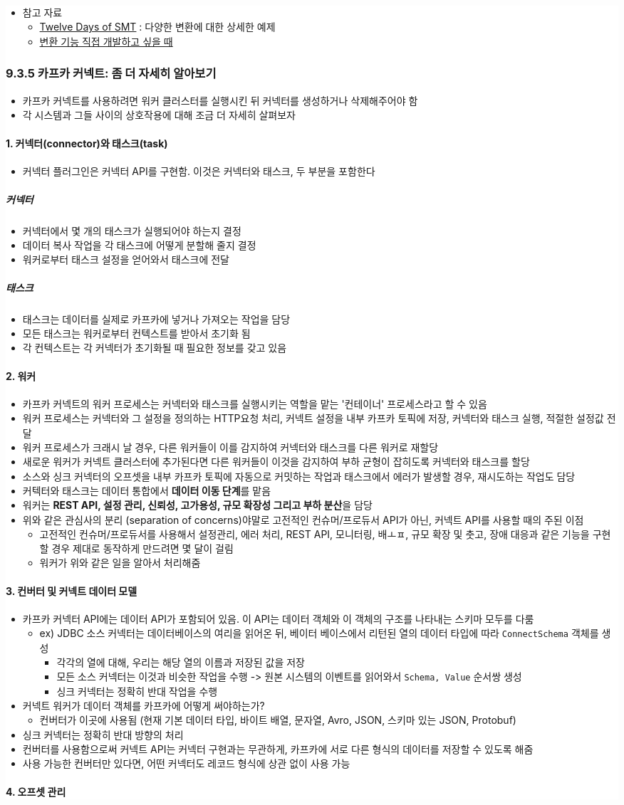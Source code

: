 - 참고 자료
  - [Twelve Days of SMT](https://rmoff.net/categories/twelvedaysofsmt/) : 다양한 변환에 대한 상세한 예제
  - [변환 기능 직접 개발하고 싶을 때](https://www.confluent.io/blog/kafka-connect-single-message-transformation-tutorial-with-examples/)

### 9.3.5 카프카 커넥트: 좀 더 자세히 알아보기

- 카프카 커넥트를 사용하려면 워커 클러스터를 실행시킨 뒤 커넥터를 생성하거나 삭제해주어야 함
- 각 시스템과 그들 사이의 상호작용에 대해 조금 더 자세히 살펴보자

#### 1. 커넥터(connector)와 태스크(task)

- 커넥터 플러그인은 커넥터 API를 구현함. 이것은 커넥터와 태스크, 두 부분을 포함한다

##### 커넥터

- 커넥터에서 몇 개의 태스크가 실행되어야 하는지 결정
- 데이터 복사 작업을 각 태스크에 어떻게 분할해 줄지 결정
- 워커로부터 태스크 설정을 얻어와서 태스크에 전달

##### 태스크

- 태스크는 데이터를 실제로 카프카에 넣거나 가져오는 작업을 담당
- 모든 태스크는 워커로부터 컨텍스트를 받아서 초기화 됨
- 각 컨텍스트는 각 커넥터가 초기화될 때 필요한 정보를 갖고 있음

#### 2. 워커

- 카프카 커넥트의 워커 프로세스는 커넥터와 태스크를 실행시키는 역할을 맡는 '컨테이너' 프로세스라고 할 수 있음
- 워커 프로세스는 커넥터와 그 설정을 정의하는 HTTP요청 처리, 커넥트 설정을 내부 카프카 토픽에 저장, 커넥터와 태스크 실행, 적절한 설정값 전달
- 워커 프로세스가 크래시 날 경우, 다른 워커들이 이를 감지하여 커넥터와 태스크를 다른 워커로 재할당
- 새로운 워커가 커넥트 클러스터에 추가된다면 다른 워커들이 이것을 감지하여 부하 균형이 잡히도록 커넥터와 태스크를 할당
- 소스와 싱크 커넥터의 오프셋을 내부 카프카 토픽에 자동으로 커밋하는 작업과 태스크에서 에러가 발생할 경우, 재시도하는 작업도 담당
- 커텍터와 태스크는 데이터 통합에서 **데이터 이동 단계**를 맡음
- 워커는 **REST API, 설정 관리, 신뢰성, 고가용성, 규모 확장성 그리고 부하 분산**을 담당
- 위와 같은 관심사의 분리 (separation of concerns)야말로 고전적인 컨슈머/프로듀서 API가 아닌, 커넥트 API를 사용할 때의 주된 이점
  - 고전적인 컨슈머/프로듀서를 사용해서 설정관리, 에러 처리, REST API, 모니터링, 배ㅗㅍ, 규모 확장 및 춧고, 장애 대응과 같은 기능을 구현할 경우 제대로 동작하게 만드려면 몇 달이 걸림
  - 워커가 위와 같은 일을 알아서 처리해줌

#### 3. 컨버터 및 커넥트 데이터 모델

- 카프카 커넥터 API에는 데이터 API가 포함되어 있음. 이 API는 데이터 객체와 이 객체의 구조를 나타내는 스키마 모두를 다룸
  - ex) JDBC 소스 커넥터는 데이터베이스의 여리을 읽어온 뒤, 베이터 베이스에서 리턴된 열의 데이터 타입에 따라 `ConnectSchema` 객체를 생성
    - 각각의 열에 대해, 우리는 해당 열의 이름과 저장된 값을 저장
    - 모든 소스 커넥터는 이것과 비슷한 작업을 수행 -> 원본 시스템의 이벤트를 읽어와서 `Schema, Value` 순서쌍 생성
    - 싱크 커넥터는 정확히 반대 작업을 수행
- 커넥트 워커가 데이터 객체를 카프카에 어떻게 써야하는가?
  - 컨버터가 이곳에 사용됨 (현재 기본 데이터 타입, 바이트 배열, 문자열, Avro, JSON, 스키마 있는 JSON, Protobuf)
- 싱크 커넥터는 정확히 반대 방향의 처리
- 컨버터를 사용함으로써 커넥트 API는 커넥터 구현과는 무관하게, 카프카에 서로 다른 형식의 데이터를 저장할 수 있도록 해줌
- 사용 가능한 컨버터만 있다면, 어떤 커넥터도 레코드 형식에 상관 없이 사용 가능

#### 4. 오프셋 관리
